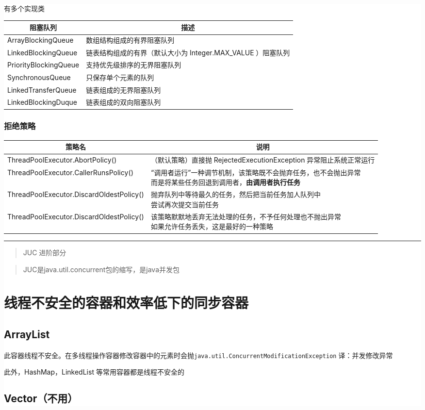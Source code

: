 有多个实现类

| 阻塞队列              | 描述                                                        |
| --------------------- | ----------------------------------------------------------- |
| ArrayBlockingQueue    | 数组结构组成的有界阻塞队列                                  |
| LinkedBlockingQueue   | 链表结构组成的有界（默认大小为 Integer.MAX_VALUE ）阻塞队列 |
| PriorityBlockingQueue | 支持优先级排序的无界阻塞队列                                |
| SynchronousQueue      | 只保存单个元素的队列                                        |
| LinkedTransferQueue   | 链表组成的无界阻塞队列                                      |
| LinkedBlockingDuque   | 链表组成的双向阻塞队列                                      |





### 拒绝策略

| 策略名                                   | 说明                                                         |
| ---------------------------------------- | ------------------------------------------------------------ |
| ThreadPoolExecutor.AbortPolicy()         | （默认策略）直接抛 RejectedExecutionException 异常阻止系统正常运行 |
| ThreadPoolExecutor.CallerRunsPolicy()    | “调用者运行”一种调节机制，该策略既不会抛弃任务，也不会抛出异常<br/>而是将某些任务回退到调用者，**由调用者执行任务** |
| ThreadPoolExecutor.DiscardOldestPolicy() | 抛弃队列中等待最久的任务，然后把当前任务加人队列中<br/>尝试再次提交当前任务 |
| ThreadPoolExecutor.DiscardOldestPolicy() | 该策略默默地丢弃无法处理的任务，不予任何处理也不抛出异常<br/>如果允许任务丢失，这是最好的一种策略 |





---

> JUC 进阶部分



> JUC是java.util.concurrent包的缩写，是java并发包



# 线程不安全的容器和效率低下的同步容器



## ArrayList

此容器线程不安全。在多线程操作容器修改容器中的元素时会抛`java.util.ConcurrentModificationException` 译：并发修改异常

此外，HashMap，LinkedList 等常用容器都是线程不安全的



## Vector（不用）
